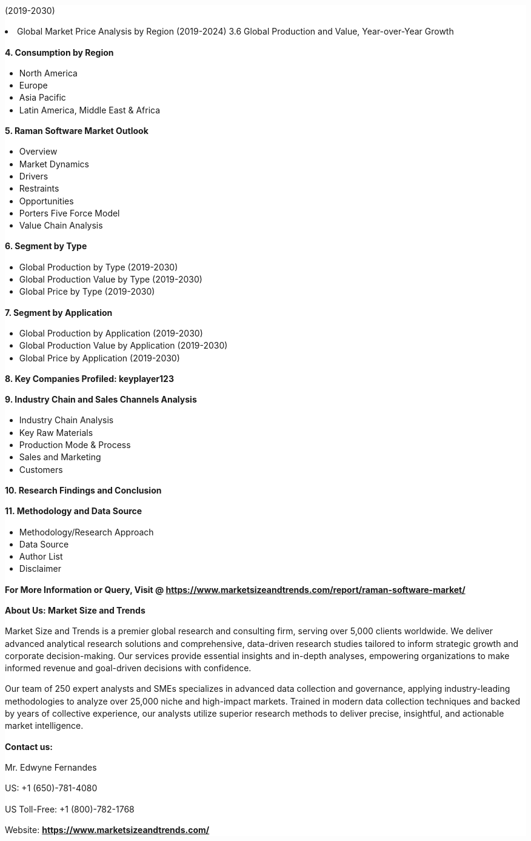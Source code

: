 (2019-2030)</li><li>Global Market Price Analysis by Region (2019-2024) 3.6 Global Production and Value, Year-over-Year Growth</li></ul><p><strong>4. Consumption by Region</strong></p><ul><li>North America</li><li>Europe</li><li>Asia Pacific</li><li>Latin America, Middle East &amp; Africa</li></ul><p><strong>5. Raman Software Market Outlook</strong></p><ul><li>Overview</li><li>Market Dynamics</li><li>Drivers</li><li>Restraints</li><li>Opportunities</li><li>Porters Five Force Model</li><li>Value Chain Analysis&nbsp;</li></ul><p><strong>6. Segment by Type</strong></p><ul><li>Global Production by Type (2019-2030)</li><li>Global Production Value by Type (2019-2030)</li><li>Global Price by Type (2019-2030)</li></ul><p><strong>7. Segment by Application</strong></p><ul><li>Global Production by Application (2019-2030)</li><li>Global Production Value by Application (2019-2030)</li><li>Global Price by Application (2019-2030)</li></ul><p><strong>8. Key Companies Profiled: keyplayer123</strong></p><p><strong>9. Industry Chain and Sales Channels Analysis</strong></p><ul><li>Industry Chain Analysis</li><li>Key Raw Materials</li><li>Production Mode &amp; Process</li><li>Sales and Marketing</li><li>Customers</li></ul><p><strong>10. Research Findings and Conclusion</strong></p><p><strong>11. Methodology and Data Source</strong></p><ul><li>Methodology/Research Approach</li><li>Data Source</li><li>Author List</li><li>Disclaimer</li></ul></p><p><strong>For More Information or Query, Visit @ <a href="https://www.marketsizeandtrends.com/report/raman-software-market/">https://www.marketsizeandtrends.com/report/raman-software-market/</a></strong></p><p><strong>About Us: Market Size and Trends</strong></p><p>Market Size and Trends is a premier global research and consulting firm, serving over 5,000 clients worldwide. We deliver advanced analytical research solutions and comprehensive, data-driven research studies tailored to inform strategic growth and corporate decision-making. Our services provide essential insights and in-depth analyses, empowering organizations to make informed revenue and goal-driven decisions with confidence.</p><p>Our team of 250 expert analysts and SMEs specializes in advanced data collection and governance, applying industry-leading methodologies to analyze over 25,000 niche and high-impact markets. Trained in modern data collection techniques and backed by years of collective experience, our analysts utilize superior research methods to deliver precise, insightful, and actionable market intelligence.</p><p><strong>Contact us:</strong></p><p>Mr. Edwyne Fernandes</p><p>US: +1 (650)-781-4080</p><p>US Toll-Free: +1 (800)-782-1768</p><p>Website: <strong><a href="https://www.marketsizeandtrends.com/">https://www.marketsizeandtrends.com/</a></strong></p>

